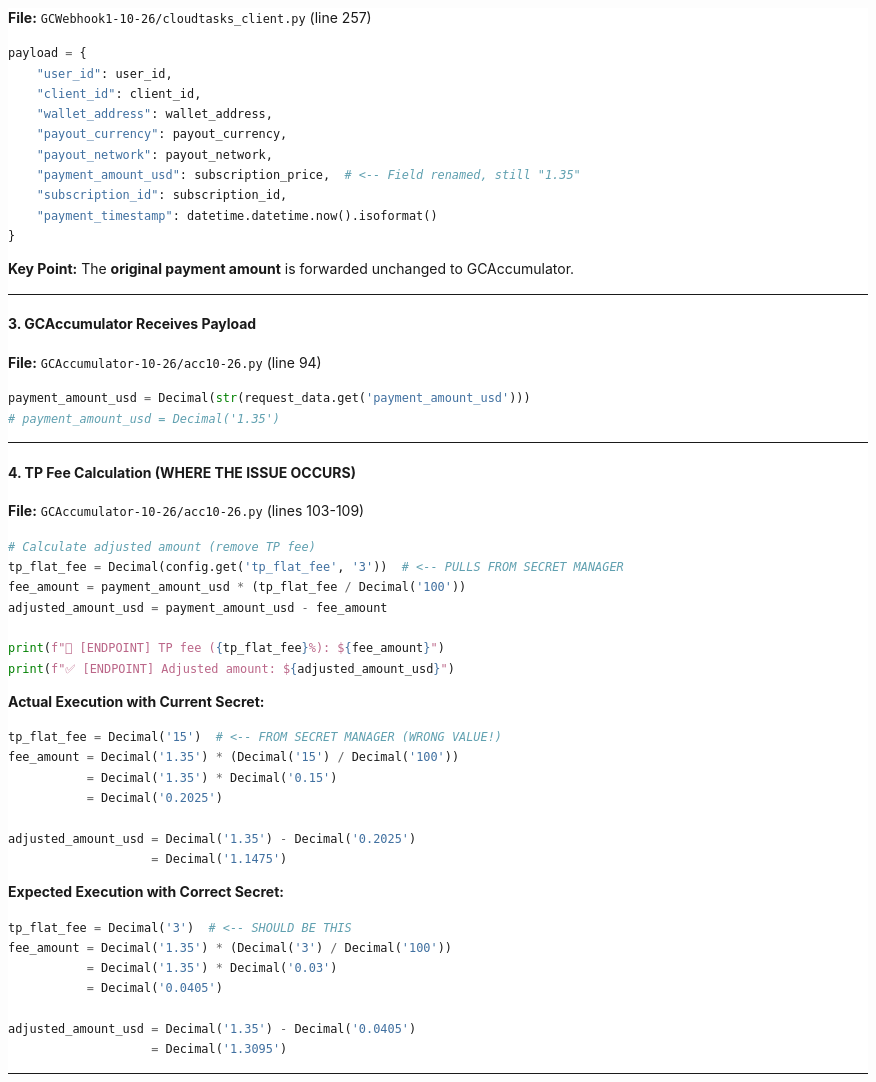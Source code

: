 **File:** `GCWebhook1-10-26/cloudtasks_client.py` (line 257)

```python
payload = {
    "user_id": user_id,
    "client_id": client_id,
    "wallet_address": wallet_address,
    "payout_currency": payout_currency,
    "payout_network": payout_network,
    "payment_amount_usd": subscription_price,  # <-- Field renamed, still "1.35"
    "subscription_id": subscription_id,
    "payment_timestamp": datetime.datetime.now().isoformat()
}
```

**Key Point:** The **original payment amount** is forwarded unchanged to GCAccumulator.

---

#### 3. GCAccumulator Receives Payload
**File:** `GCAccumulator-10-26/acc10-26.py` (line 94)

```python
payment_amount_usd = Decimal(str(request_data.get('payment_amount_usd')))
# payment_amount_usd = Decimal('1.35')
```

---

#### 4. TP Fee Calculation (WHERE THE ISSUE OCCURS)
**File:** `GCAccumulator-10-26/acc10-26.py` (lines 103-109)

```python
# Calculate adjusted amount (remove TP fee)
tp_flat_fee = Decimal(config.get('tp_flat_fee', '3'))  # <-- PULLS FROM SECRET MANAGER
fee_amount = payment_amount_usd * (tp_flat_fee / Decimal('100'))
adjusted_amount_usd = payment_amount_usd - fee_amount

print(f"💸 [ENDPOINT] TP fee ({tp_flat_fee}%): ${fee_amount}")
print(f"✅ [ENDPOINT] Adjusted amount: ${adjusted_amount_usd}")
```

**Actual Execution with Current Secret:**
```python
tp_flat_fee = Decimal('15')  # <-- FROM SECRET MANAGER (WRONG VALUE!)
fee_amount = Decimal('1.35') * (Decimal('15') / Decimal('100'))
           = Decimal('1.35') * Decimal('0.15')
           = Decimal('0.2025')

adjusted_amount_usd = Decimal('1.35') - Decimal('0.2025')
                    = Decimal('1.1475')
```

**Expected Execution with Correct Secret:**
```python
tp_flat_fee = Decimal('3')  # <-- SHOULD BE THIS
fee_amount = Decimal('1.35') * (Decimal('3') / Decimal('100'))
           = Decimal('1.35') * Decimal('0.03')
           = Decimal('0.0405')

adjusted_amount_usd = Decimal('1.35') - Decimal('0.0405')
                    = Decimal('1.3095')
```

---